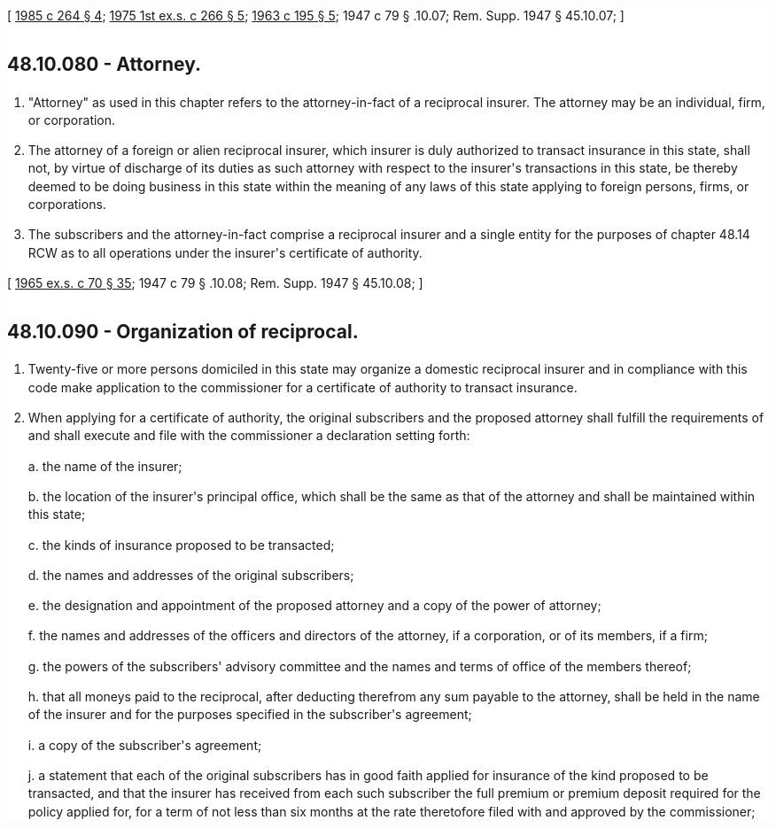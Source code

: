 \[ [1985 c 264 § 4](https://leg.wa.gov/CodeReviser/documents/sessionlaw/1985c264.pdf?cite=1985%20c%20264%20§%204); [1975 1st ex.s. c 266 § 5](https://leg.wa.gov/CodeReviser/documents/sessionlaw/1975ex1c266.pdf?cite=1975%201st%20ex.s.%20c%20266%20§%205); [1963 c 195 § 5](https://leg.wa.gov/CodeReviser/documents/sessionlaw/1963c195.pdf?cite=1963%20c%20195%20§%205); 1947 c 79 § .10.07; Rem. Supp. 1947 § 45.10.07; \]

## 48.10.080 - Attorney.
1. "Attorney" as used in this chapter refers to the attorney-in-fact of a reciprocal insurer. The attorney may be an individual, firm, or corporation.

2. The attorney of a foreign or alien reciprocal insurer, which insurer is duly authorized to transact insurance in this state, shall not, by virtue of discharge of its duties as such attorney with respect to the insurer's transactions in this state, be thereby deemed to be doing business in this state within the meaning of any laws of this state applying to foreign persons, firms, or corporations.

3. The subscribers and the attorney-in-fact comprise a reciprocal insurer and a single entity for the purposes of chapter 48.14 RCW as to all operations under the insurer's certificate of authority.

\[ [1965 ex.s. c 70 § 35](https://leg.wa.gov/CodeReviser/documents/sessionlaw/1965ex1c70.pdf?cite=1965%20ex.s.%20c%2070%20§%2035); 1947 c 79 § .10.08; Rem. Supp. 1947 § 45.10.08; \]

## 48.10.090 - Organization of reciprocal.
1. Twenty-five or more persons domiciled in this state may organize a domestic reciprocal insurer and in compliance with this code make application to the commissioner for a certificate of authority to transact insurance.

2. When applying for a certificate of authority, the original subscribers and the proposed attorney shall fulfill the requirements of and shall execute and file with the commissioner a declaration setting forth:

   a. the name of the insurer;

   b. the location of the insurer's principal office, which shall be the same as that of the attorney and shall be maintained within this state;

   c. the kinds of insurance proposed to be transacted;

   d. the names and addresses of the original subscribers;

   e. the designation and appointment of the proposed attorney and a copy of the power of attorney;

   f. the names and addresses of the officers and directors of the attorney, if a corporation, or of its members, if a firm;

   g. the powers of the subscribers' advisory committee and the names and terms of office of the members thereof;

   h. that all moneys paid to the reciprocal, after deducting therefrom any sum payable to the attorney, shall be held in the name of the insurer and for the purposes specified in the subscriber's agreement;

   i. a copy of the subscriber's agreement;

   j. a statement that each of the original subscribers has in good faith applied for insurance of the kind proposed to be transacted, and that the insurer has received from each such subscriber the full premium or premium deposit required for the policy applied for, for a term of not less than six months at the rate theretofore filed with and approved by the commissioner;
